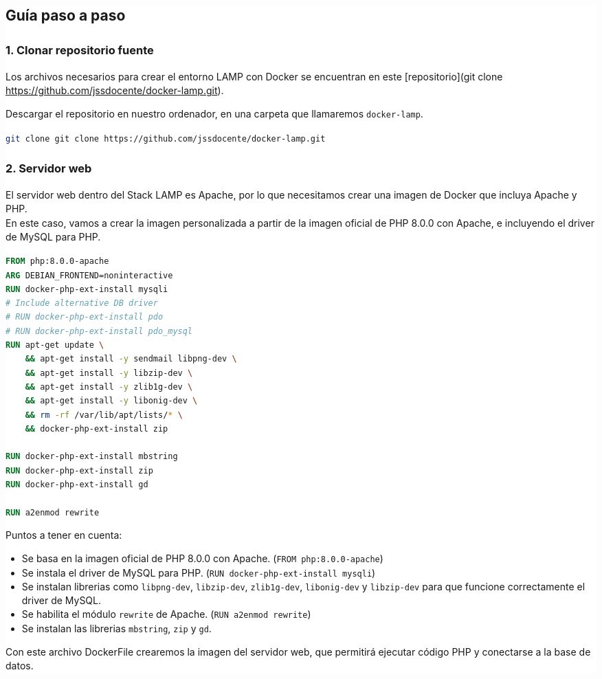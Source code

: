 ## Guía paso a paso

### 1. Clonar repositorio fuente

Los archivos necesarios para crear el entorno LAMP con Docker se encuentran en este [repositorio](git clone https://github.com/jssdocente/docker-lamp.git).

Descargar el repositorio en nuestro ordenador, en una carpeta que llamaremos `docker-lamp`.

```bash
git clone git clone https://github.com/jssdocente/docker-lamp.git
```

### 2. Servidor web

El servidor web dentro del Stack LAMP es Apache, por lo que necesitamos crear una imagen de Docker que incluya Apache y PHP.<br>
En este caso, vamos a crear la imagen personalizada a partir de la imagen oficial de PHP 8.0.0 con Apache, e incluyendo el driver de MySQL para PHP.

```dockerfile
FROM php:8.0.0-apache
ARG DEBIAN_FRONTEND=noninteractive
RUN docker-php-ext-install mysqli
# Include alternative DB driver
# RUN docker-php-ext-install pdo
# RUN docker-php-ext-install pdo_mysql
RUN apt-get update \
    && apt-get install -y sendmail libpng-dev \
    && apt-get install -y libzip-dev \
    && apt-get install -y zlib1g-dev \
    && apt-get install -y libonig-dev \
    && rm -rf /var/lib/apt/lists/* \
    && docker-php-ext-install zip

RUN docker-php-ext-install mbstring
RUN docker-php-ext-install zip
RUN docker-php-ext-install gd

RUN a2enmod rewrite
```
Puntos a tener en cuenta:

- Se basa en la imagen oficial de PHP 8.0.0 con Apache. (`FROM php:8.0.0-apache`)
- Se instala el driver de MySQL para PHP. (`RUN docker-php-ext-install mysqli`)
- Se instalan librerias como `libpng-dev`, `libzip-dev`, `zlib1g-dev`, `libonig-dev` y `libzip-dev` para que funcione correctamente el driver de MySQL.
- Se habilita el módulo `rewrite` de Apache. (`RUN a2enmod rewrite`)
- Se instalan las librerias `mbstring`, `zip` y `gd`.


Con este archivo DockerFile crearemos la imagen del servidor web, que permitirá ejecutar código PHP y conectarse a la base de datos.
